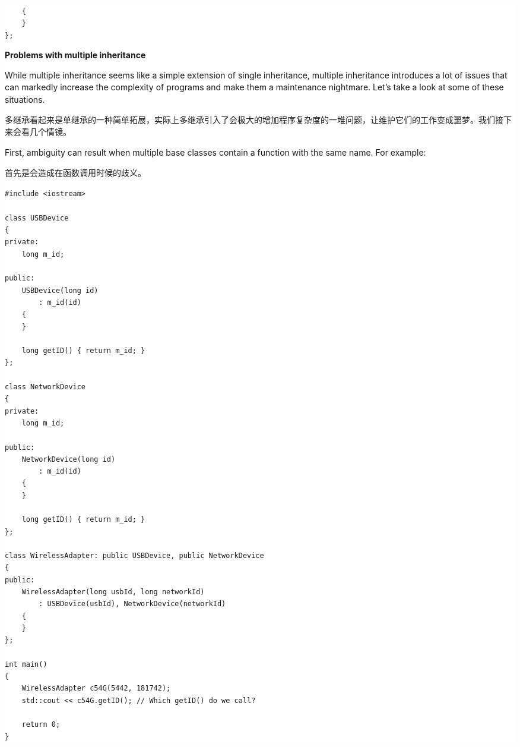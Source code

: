 ```
    {
    }
};
```

**Problems with multiple inheritance**

While multiple inheritance seems like a simple extension of single inheritance, multiple inheritance introduces a lot of issues that can markedly increase the complexity of programs and make them a maintenance nightmare. Let’s take a look at some of these situations.

多继承看起来是单继承的一种简单拓展，实际上多继承引入了会极大的增加程序复杂度的一堆问题，让维护它们的工作变成噩梦。我们接下来会看几个情镜。

First, ambiguity can result when multiple base classes contain a function with the same name. For example:

首先是会造成在函数调用时候的歧义。

```
#include <iostream>
 
class USBDevice
{
private:
    long m_id;
 
public:
    USBDevice(long id)
        : m_id(id)
    {
    }
 
    long getID() { return m_id; }
};
 
class NetworkDevice
{
private:
    long m_id;
 
public:
    NetworkDevice(long id)
        : m_id(id)
    {
    }
 
    long getID() { return m_id; }
};
 
class WirelessAdapter: public USBDevice, public NetworkDevice
{
public:
    WirelessAdapter(long usbId, long networkId)
        : USBDevice(usbId), NetworkDevice(networkId)
    {
    }
};
 
int main()
{
    WirelessAdapter c54G(5442, 181742);
    std::cout << c54G.getID(); // Which getID() do we call?
 
    return 0;
}
```